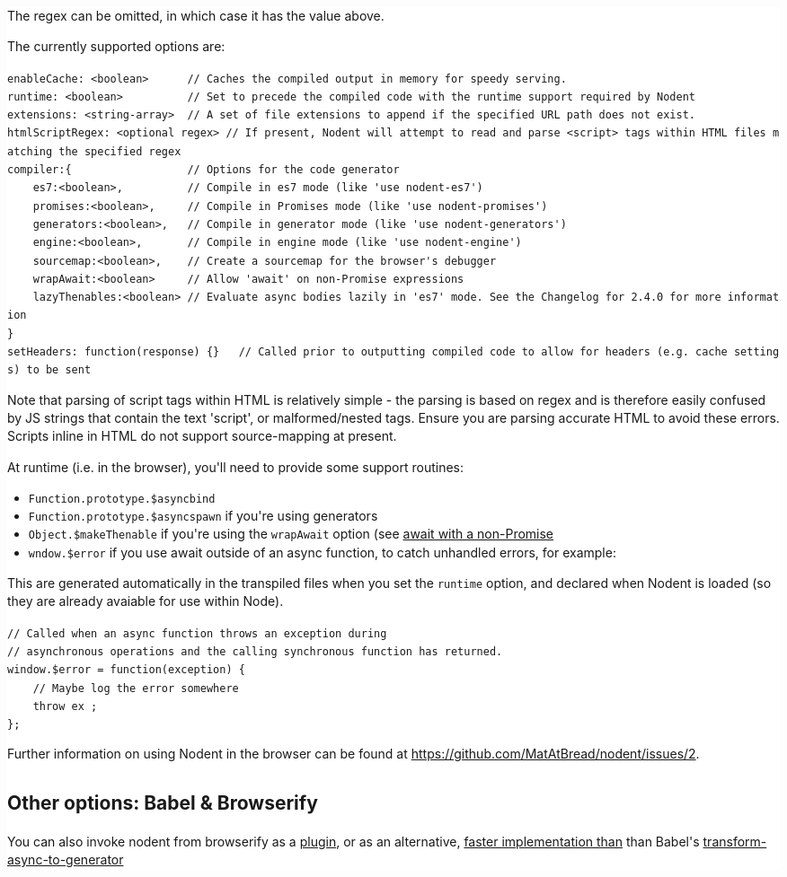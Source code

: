 The regex can be omitted, in which case it has the value above.

The currently supported options are:

	enableCache: <boolean>		// Caches the compiled output in memory for speedy serving.
	runtime: <boolean>			// Set to precede the compiled code with the runtime support required by Nodent
	extensions: <string-array>	// A set of file extensions to append if the specified URL path does not exist.
	htmlScriptRegex: <optional regex> // If present, Nodent will attempt to read and parse <script> tags within HTML files matching the specified regex
	compiler:{					// Options for the code generator
		es7:<boolean>,			// Compile in es7 mode (like 'use nodent-es7')
		promises:<boolean>,		// Compile in Promises mode (like 'use nodent-promises')
		generators:<boolean>,	// Compile in generator mode (like 'use nodent-generators')
		engine:<boolean>,		// Compile in engine mode (like 'use nodent-engine')
		sourcemap:<boolean>,	// Create a sourcemap for the browser's debugger
		wrapAwait:<boolean>		// Allow 'await' on non-Promise expressions
		lazyThenables:<boolean>	// Evaluate async bodies lazily in 'es7' mode. See the Changelog for 2.4.0 for more information
	}
	setHeaders: function(response) {}	// Called prior to outputting compiled code to allow for headers (e.g. cache settings) to be sent

Note that parsing of script tags within HTML is relatively simple - the parsing is based on regex and is therefore easily confused by JS strings that contain the text 'script', or malformed/nested tags. Ensure you are parsing accurate HTML to avoid these errors. Scripts inline in HTML do not support source-mapping at present.

At runtime (i.e. in the browser), you'll need to provide some support routines:

* `Function.prototype.$asyncbind`
* `Function.prototype.$asyncspawn` if you're using generators
* `Object.$makeThenable` if you're using the `wrapAwait` option (see [await with a non-Promise](#differences-from-the-es7-specification)
*  `wndow.$error` if you use await outside of an async function, to catch unhandled errors, for example:

This are generated automatically in the transpiled files when you set the `runtime` option, and declared when Nodent is loaded (so they are already avaiable for use within Node).

	// Called when an async function throws an exception during
	// asynchronous operations and the calling synchronous function has returned.
	window.$error = function(exception) {
		// Maybe log the error somewhere
		throw ex ;
	};

Further information on using Nodent in the browser can be found at https://github.com/MatAtBread/nodent/issues/2.

Other options: Babel & Browserify
-------------
You can also invoke nodent from browserify as a [plugin](https://www.npmjs.com/package/browserify-nodent), or as an alternative, [faster implementation than](https://www.npmjs.com/package/fast-async) than Babel's [transform-async-to-generator](http://babeljs.io/docs/plugins/transform-async-to-generator/)
